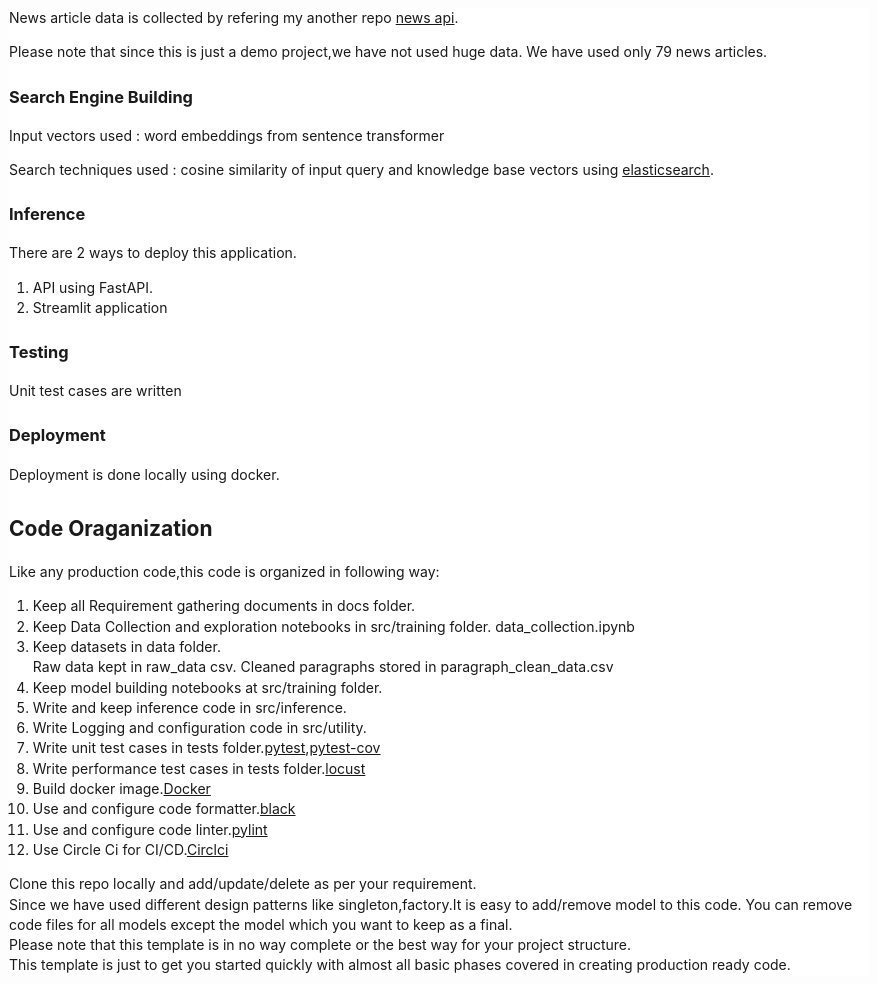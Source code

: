 News article data is collected by refering my another repo <a href="https://github.com/sarang0909/news_api">news api</a>. 

 Please note that since this is just a demo project,we have not used huge data. We have used only 79 news articles.  

### Search Engine Building   
 
Input vectors used : word embeddings from sentence transformer

Search techniques used : cosine similarity of input query and knowledge base vectors using <a href="https://www.elastic.co/guide/en/elasticsearch/client/python-api/current/overview.html">elasticsearch</a>.               

  


### Inference   
There are 2 ways to deploy this application.   
1. API using FastAPI.
2. Streamlit application

### Testing     
Unit test cases are written   

### Deployment 
Deployment is done locally using docker.   


## Code Oraganization   
Like any production code,this code is organized in following way:   
1. Keep all Requirement gathering documents in docs folder.       
2. Keep Data Collection and exploration notebooks  in src/training folder.  data_collection.ipynb
3. Keep datasets in data folder.    
Raw data kept in raw_data csv.
Cleaned paragraphs stored in paragraph_clean_data.csv    
4. Keep model building notebooks at src/training folder.      
5. Write and keep inference code in src/inference.   
7. Write Logging and configuration code in src/utility.      
8. Write unit test cases in tests folder.<a href="https://docs.pytest.org/en/7.1.x/">pytest</a>,<a href="https://pytest-cov.readthedocs.io/en/latest/readme.html">pytest-cov</a>    
9. Write performance test cases in tests folder.<a href="https://locust.io/">locust</a>     
10. Build docker image.<a href="https://www.docker.com/">Docker</a>  
11. Use and configure code formatter.<a href="https://black.readthedocs.io/en/stable/">black</a>     
12. Use and configure code linter.<a href="https://pylint.pycqa.org/en/latest/">pylint</a>     
13. Use Circle Ci for CI/CD.<a href="https://circleci.com/developer">Circlci</a>    
 
Clone this repo locally and add/update/delete as per your requirement.   
Since we have used different design patterns like singleton,factory.It is easy to add/remove model to this code. You can remove code files for all models except the model which you want to keep as a final.   
Please note that this template is in no way complete or the best way for your project structure.   
This template is just to get you started quickly with almost all basic phases covered in creating production ready code.   

